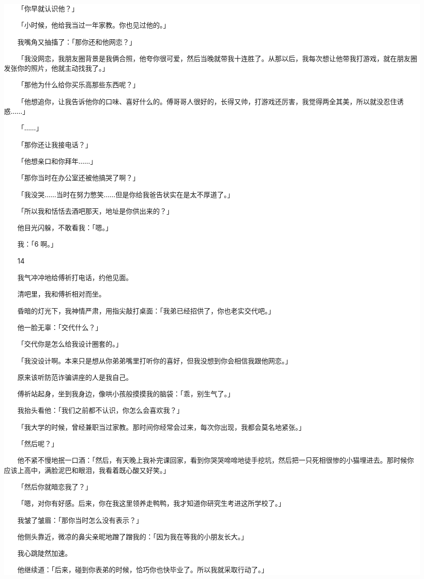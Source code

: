&emsp;&emsp;「你早就认识他？」  
  
&emsp;&emsp;「小时候，他给我当过一年家教。你也见过他的。」  
  
&emsp;&emsp;我嘴角又抽搐了：「那你还和他网恋？」  
  
&emsp;&emsp;「我没网恋，我朋友圈背景是我俩合照，他夸你很可爱，然后当晚就带我十连胜了。从那以后，我每次想让他带我打游戏，就在朋友圈发张你的照片，他就主动找我了。」  
  
&emsp;&emsp;「那他为什么给你买乐高那些东西呢？」  
  
&emsp;&emsp;「他想追你，让我告诉他你的口味、喜好什么的。傅哥哥人很好的，长得又帅，打游戏还厉害，我觉得两全其美，所以就没忍住诱惑……」  
  
&emsp;&emsp;「……」  
  
&emsp;&emsp;「那你还让我接电话？」  
  
&emsp;&emsp;「他想亲口和你拜年……」  
  
&emsp;&emsp;「那你当时在办公室还被他搞哭了啊？」  
  
&emsp;&emsp;「我没哭……当时在努力憋笑……但是你给我爸告状实在是太不厚道了。」  
  
&emsp;&emsp;「所以我和恬恬去酒吧那天，地址是你供出来的？」  
  
&emsp;&emsp;他目光闪躲，不敢看我：「嗯。」  
  
&emsp;&emsp;我：「6 啊。」  
  
&emsp;&emsp;14  
  
&emsp;&emsp;我气冲冲地给傅祈打电话，约他见面。  
  
&emsp;&emsp;清吧里，我和傅祈相对而坐。  
  
&emsp;&emsp;昏暗的灯光下，我神情严肃，用指尖敲打桌面：「我弟已经招供了，你也老实交代吧。」  
  
&emsp;&emsp;他一脸无辜：「交代什么？」  
  
&emsp;&emsp;「交代你是怎么给我设计圈套的。」  
  
&emsp;&emsp;「我没设计啊。本来只是想从你弟弟嘴里打听你的喜好，但我没想到你会相信我跟他网恋。」  
  
&emsp;&emsp;原来该听防范诈骗讲座的人是我自己。  
  
&emsp;&emsp;傅祈站起身，坐到我身边，像哄小孩般摸摸我的脑袋：「乖，别生气了。」  
  
&emsp;&emsp;我抬头看他：「我们之前都不认识，你怎么会喜欢我？」  
  
&emsp;&emsp;「我大学的时候，曾经兼职当过家教。那时间你经常会过来，每次你出现，我都会莫名地紧张。」  
  
&emsp;&emsp;「然后呢？」  
  
&emsp;&emsp;他不紧不慢地抿一口酒：「然后，有天晚上我补完课回家，看到你哭哭啼啼地徒手挖坑，然后把一只死相很惨的小猫埋进去。那时候你应该上高中，满脸泥巴和眼泪，我看着既心酸又好笑。」  
  
&emsp;&emsp;「然后你就暗恋我了？」  
  
&emsp;&emsp;「嗯，对你有好感。后来，你在我这里领养走鸭鸭，我才知道你研究生考进这所学校了。」  
  
&emsp;&emsp;我皱了皱眉：「那你当时怎么没有表示？」  
  
&emsp;&emsp;他侧头靠近，微凉的鼻尖亲昵地蹭了蹭我的：「因为我在等我的小朋友长大。」  
  
&emsp;&emsp;我心跳陡然加速。  
  
&emsp;&emsp;他继续道：「后来，碰到你表弟的时候，恰巧你也快毕业了。所以我就采取行动了。」  
  